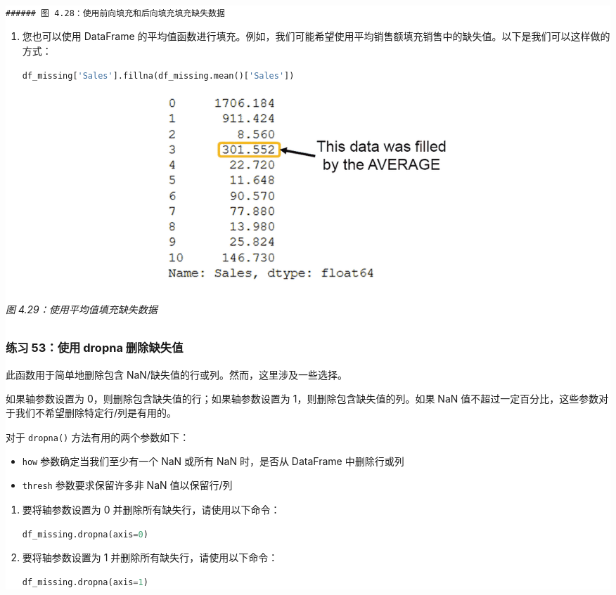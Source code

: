     ###### 图 4.28：使用前向填充和后向填充填充缺失数据

1.  您也可以使用 DataFrame 的平均值函数进行填充。例如，我们可能希望使用平均销售额填充销售中的缺失值。以下是我们可以这样做的方式：

    ```py
    df_missing['Sales'].fillna(df_missing.mean()['Sales'])
    ```

![](img/C11065_04_29.jpg)

###### 图 4.29：使用平均值填充缺失数据

### 练习 53：使用 dropna 删除缺失值

此函数用于简单地删除包含 NaN/缺失值的行或列。然而，这里涉及一些选择。

如果轴参数设置为 0，则删除包含缺失值的行；如果轴参数设置为 1，则删除包含缺失值的列。如果 NaN 值不超过一定百分比，这些参数对于我们不希望删除特定行/列是有用的。

对于 `dropna()` 方法有用的两个参数如下：

+   `how` 参数确定当我们至少有一个 NaN 或所有 NaN 时，是否从 DataFrame 中删除行或列

+   `thresh` 参数要求保留许多非 NaN 值以保留行/列

1.  要将轴参数设置为 0 并删除所有缺失行，请使用以下命令：

    ```py
    df_missing.dropna(axis=0)
    ```

1.  要将轴参数设置为 1 并删除所有缺失行，请使用以下命令：

    ```py
    df_missing.dropna(axis=1)
    ```
